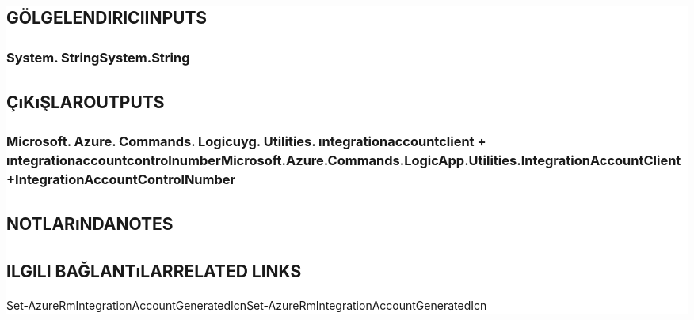 ## <span data-ttu-id="24102-132">GÖLGELENDIRICI</span><span class="sxs-lookup"><span data-stu-id="24102-132">INPUTS</span></span>

### <span data-ttu-id="24102-133">System. String</span><span class="sxs-lookup"><span data-stu-id="24102-133">System.String</span></span>

## <span data-ttu-id="24102-134">ÇıKıŞLAR</span><span class="sxs-lookup"><span data-stu-id="24102-134">OUTPUTS</span></span>

### <span data-ttu-id="24102-135">Microsoft. Azure. Commands. Logicuyg. Utilities. ıntegrationaccountclient + ıntegrationaccountcontrolnumber</span><span class="sxs-lookup"><span data-stu-id="24102-135">Microsoft.Azure.Commands.LogicApp.Utilities.IntegrationAccountClient+IntegrationAccountControlNumber</span></span>

## <span data-ttu-id="24102-136">NOTLARıNDA</span><span class="sxs-lookup"><span data-stu-id="24102-136">NOTES</span></span>

## <span data-ttu-id="24102-137">ILGILI BAĞLANTıLAR</span><span class="sxs-lookup"><span data-stu-id="24102-137">RELATED LINKS</span></span>

[<span data-ttu-id="24102-138">Set-AzureRmIntegrationAccountGeneratedIcn</span><span class="sxs-lookup"><span data-stu-id="24102-138">Set-AzureRmIntegrationAccountGeneratedIcn</span></span>](./Set-AzureRmIntegrationAccountGeneratedIcn.md)

